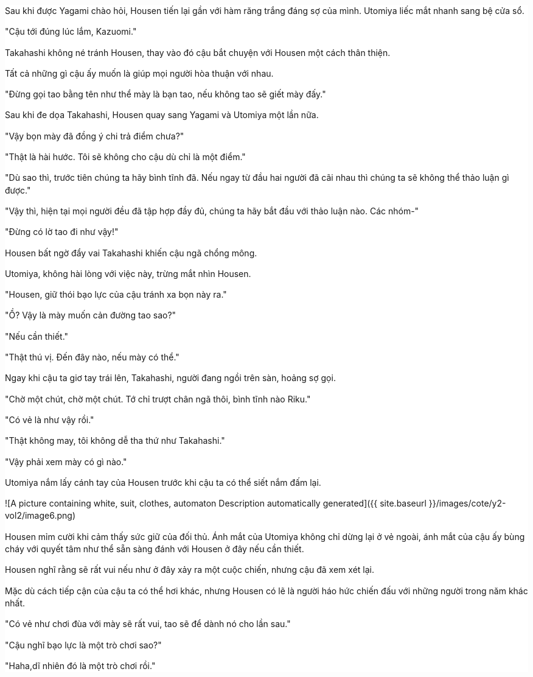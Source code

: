 Sau khi được Yagami chào hỏi, Housen tiến lại gần với hàm răng trắng đáng sợ của mình. Utomiya liếc mắt nhanh sang bệ cửa sổ.

"Cậu tới đúng lúc lắm, Kazuomi."

Takahashi không né tránh Housen, thay vào đó cậu bắt chuyện với Housen một cách thân thiện.

Tất cả những gì cậu ấy muốn là giúp mọi người hòa thuận với nhau.

"Đừng gọi tao bằng tên như thể mày là bạn tao, nếu không tao sẽ giết mày đấy."

Sau khi đe dọa Takahashi, Housen quay sang Yagami và Utomiya một lần nữa.

"Vậy bọn mày đã đồng ý chi trả điểm chưa?"

"Thật là hài hước. Tôi sẽ không cho cậu dù chỉ là một điểm."

"Dù sao thì, trước tiên chúng ta hãy bình tĩnh đã. Nếu ngay từ đầu hai người đã cãi nhau thì chúng ta sẽ không thể thảo luận gì được."

"Vậy thì, hiện tại mọi người đều đã tập hợp đầy đủ, chúng ta hãy bắt đầu với thảo luận nào. Các nhóm-"

"Đừng có lờ tao đi như vậy!"

Housen bất ngờ đẩy vai Takahashi khiến cậu ngã chổng mông.

Utomiya, không hài lòng với việc này, trừng mắt nhìn Housen.

"Housen, giữ thói bạo lực của cậu tránh xa bọn này ra."

"Ồ? Vậy là mày muốn cản đường tao sao?"

"Nếu cần thiết."

"Thật thú vị. Đến đây nào, nếu mày có thể."

Ngay khi cậu ta giơ tay trái lên, Takahashi, người đang ngồi trên sàn, hoảng sợ gọi.

"Chờ một chút, chờ một chút. Tớ chỉ trượt chân ngã thôi, bình tĩnh nào Riku."

"Có vẻ là như vậy rồi."

"Thật không may, tôi không dễ tha thứ như Takahashi."

"Vậy phải xem mày có gì nào."

Utomiya nắm lấy cánh tay của Housen trước khi cậu ta có thể siết nắm đấm lại.

![A picture containing white, suit, clothes, automaton Description automatically generated]({{ site.baseurl }}/images/cote/y2-vol2/image6.png)

Housen mỉm cười khi cảm thấy sức giữ của đối thủ. Ánh mắt của Utomiya không chỉ dừng lại ở vẻ ngoài, ánh mắt của cậu ấy bùng cháy với quyết tâm như thể sẵn sàng đánh với Housen ở đây nếu cần thiết.

Housen nghĩ rằng sẽ rất vui nếu như ở đây xảy ra một cuộc chiến, nhưng cậu đã xem xét lại.

Mặc dù cách tiếp cận của cậu ta có thể hơi khác, nhưng Housen có lẽ là người háo hức chiến đấu với những người trong năm khác nhất.

"Có vẻ như chơi đùa với mày sẽ rất vui, tao sẽ để dành nó cho lần sau."

"Cậu nghĩ bạo lực là một trò chơi sao?"

"Haha,dĩ nhiên đó là một trò chơi rồi."
